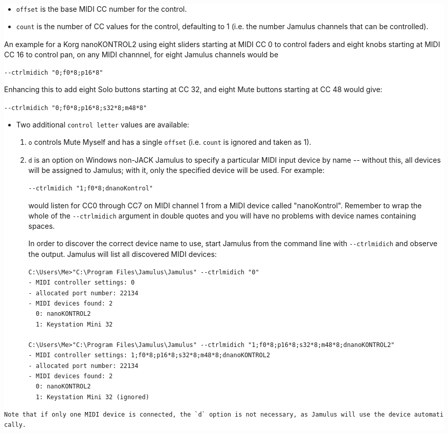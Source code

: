    * `offset` is the base MIDI CC number for the control.

   * `count` is the number of CC values for the control, defaulting to 1 (i.e. the number Jamulus channels that can be controlled).

   An example for a Korg nanoKONTROL2 using eight sliders starting at MIDI CC 0 to control faders and eight knobs starting at MIDI CC 16 to control pan, on any MIDI channnel, for eight Jamulus channels would be

   ```
   --ctrlmidich "0;f0*8;p16*8"
   ```

   Enhancing this to add eight Solo buttons starting at CC 32, and eight Mute buttons starting at CC 48 would give:

   ```
   --ctrlmidich "0;f0*8;p16*8;s32*8;m48*8"
   ```

   * Two additional `control letter` values are available:

     1. `o` controls Mute Myself and has a single `offset` (i.e. `count` is ignored and taken as 1).

     2. `d` is an option on Windows non-JACK Jamulus to specify a particular MIDI input device by name -- without this, all devices will be assigned to Jamulus; with it, only the specified device will be used.  For example:

        ```
        --ctrlmidich "1;f0*8;dnanoKontrol"
        ```

        would listen for CC0 through CC7 on MIDI channel 1 from a MIDI device called "nanoKontrol".  Remember to wrap the whole of the `--ctrlmidich` argument in double quotes and you will have no problems with device names containing spaces.

        In order to discover the correct device name to use, start Jamulus from the command line with `--ctrlmidich` and observe the output. Jamulus will list all discovered MIDI devices:

        ```
        C:\Users\Me>"C:\Program Files\Jamulus\Jamulus" --ctrlmidich "0"
        - MIDI controller settings: 0
        - allocated port number: 22134
        - MIDI devices found: 2
          0: nanoKONTROL2
          1: Keystation Mini 32

        C:\Users\Me>"C:\Program Files\Jamulus\Jamulus" --ctrlmidich "1;f0*8;p16*8;s32*8;m48*8;dnanoKONTROL2"
        - MIDI controller settings: 1;f0*8;p16*8;s32*8;m48*8;dnanoKONTROL2
        - allocated port number: 22134
        - MIDI devices found: 2
          0: nanoKONTROL2
          1: Keystation Mini 32 (ignored)
        ```

	Note that if only one MIDI device is connected, the `d` option is not necessary, as Jamulus will use the device automatically.
